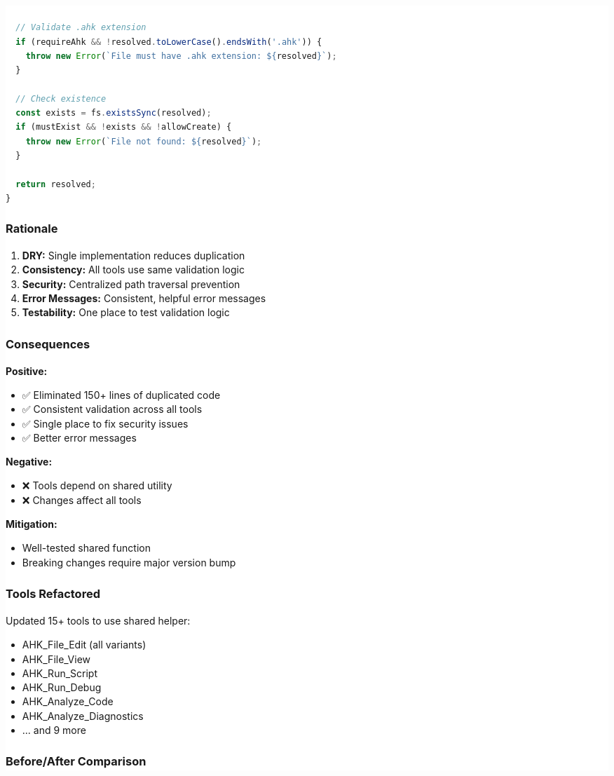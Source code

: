 ```typescript

  // Validate .ahk extension
  if (requireAhk && !resolved.toLowerCase().endsWith('.ahk')) {
    throw new Error(`File must have .ahk extension: ${resolved}`);
  }

  // Check existence
  const exists = fs.existsSync(resolved);
  if (mustExist && !exists && !allowCreate) {
    throw new Error(`File not found: ${resolved}`);
  }

  return resolved;
}
```

### Rationale

1. **DRY:** Single implementation reduces duplication
2. **Consistency:** All tools use same validation logic
3. **Security:** Centralized path traversal prevention
4. **Error Messages:** Consistent, helpful error messages
5. **Testability:** One place to test validation logic

### Consequences

**Positive:**
- ✅ Eliminated 150+ lines of duplicated code
- ✅ Consistent validation across all tools
- ✅ Single place to fix security issues
- ✅ Better error messages

**Negative:**
- ❌ Tools depend on shared utility
- ❌ Changes affect all tools

**Mitigation:**
- Well-tested shared function
- Breaking changes require major version bump

### Tools Refactored

Updated 15+ tools to use shared helper:
- AHK_File_Edit (all variants)
- AHK_File_View
- AHK_Run_Script
- AHK_Run_Debug
- AHK_Analyze_Code
- AHK_Analyze_Diagnostics
- ... and 9 more

### Before/After Comparison

